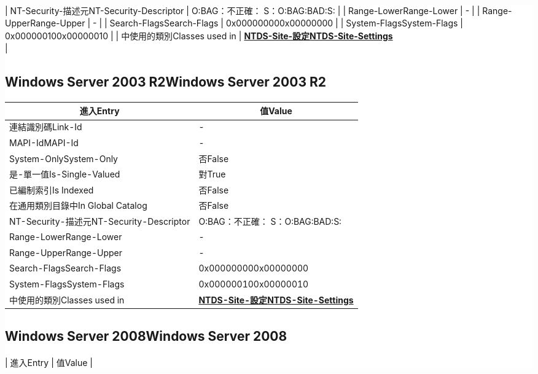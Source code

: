 | <span data-ttu-id="2f836-189">NT-Security-描述元</span><span class="sxs-lookup"><span data-stu-id="2f836-189">NT-Security-Descriptor</span></span> | <span data-ttu-id="2f836-190">O:BAG：不正確： S：</span><span class="sxs-lookup"><span data-stu-id="2f836-190">O:BAG:BAD:S:</span></span>                                                |
| <span data-ttu-id="2f836-191">Range-Lower</span><span class="sxs-lookup"><span data-stu-id="2f836-191">Range-Lower</span></span>            | \-                                                          |
| <span data-ttu-id="2f836-192">Range-Upper</span><span class="sxs-lookup"><span data-stu-id="2f836-192">Range-Upper</span></span>            | \-                                                          |
| <span data-ttu-id="2f836-193">Search-Flags</span><span class="sxs-lookup"><span data-stu-id="2f836-193">Search-Flags</span></span>           | <span data-ttu-id="2f836-194">0x00000000</span><span class="sxs-lookup"><span data-stu-id="2f836-194">0x00000000</span></span>                                                  |
| <span data-ttu-id="2f836-195">System-Flags</span><span class="sxs-lookup"><span data-stu-id="2f836-195">System-Flags</span></span>           | <span data-ttu-id="2f836-196">0x00000010</span><span class="sxs-lookup"><span data-stu-id="2f836-196">0x00000010</span></span>                                                  |
| <span data-ttu-id="2f836-197">中使用的類別</span><span class="sxs-lookup"><span data-stu-id="2f836-197">Classes used in</span></span>        | [<span data-ttu-id="2f836-198">**NTDS-Site-設定**</span><span class="sxs-lookup"><span data-stu-id="2f836-198">**NTDS-Site-Settings**</span></span>](c-ntdssitesettings.md)<br/> |



## <a name="windows-server-2003-r2"></a><span data-ttu-id="2f836-199">Windows Server 2003 R2</span><span class="sxs-lookup"><span data-stu-id="2f836-199">Windows Server 2003 R2</span></span>



| <span data-ttu-id="2f836-200">進入</span><span class="sxs-lookup"><span data-stu-id="2f836-200">Entry</span></span> | <span data-ttu-id="2f836-201">值</span><span class="sxs-lookup"><span data-stu-id="2f836-201">Value</span></span> |
|------------------------|-------------------------------------------------------------|
| <span data-ttu-id="2f836-202">連結識別碼</span><span class="sxs-lookup"><span data-stu-id="2f836-202">Link-Id</span></span>                | \-                                                          |
| <span data-ttu-id="2f836-203">MAPI-Id</span><span class="sxs-lookup"><span data-stu-id="2f836-203">MAPI-Id</span></span>                | \-                                                          |
| <span data-ttu-id="2f836-204">System-Only</span><span class="sxs-lookup"><span data-stu-id="2f836-204">System-Only</span></span>            | <span data-ttu-id="2f836-205">否</span><span class="sxs-lookup"><span data-stu-id="2f836-205">False</span></span>                                                       |
| <span data-ttu-id="2f836-206">是-單一值</span><span class="sxs-lookup"><span data-stu-id="2f836-206">Is-Single-Valued</span></span>       | <span data-ttu-id="2f836-207">對</span><span class="sxs-lookup"><span data-stu-id="2f836-207">True</span></span>                                                        |
| <span data-ttu-id="2f836-208">已編制索引</span><span class="sxs-lookup"><span data-stu-id="2f836-208">Is Indexed</span></span>             | <span data-ttu-id="2f836-209">否</span><span class="sxs-lookup"><span data-stu-id="2f836-209">False</span></span>                                                       |
| <span data-ttu-id="2f836-210">在通用類別目錄中</span><span class="sxs-lookup"><span data-stu-id="2f836-210">In Global Catalog</span></span>      | <span data-ttu-id="2f836-211">否</span><span class="sxs-lookup"><span data-stu-id="2f836-211">False</span></span>                                                       |
| <span data-ttu-id="2f836-212">NT-Security-描述元</span><span class="sxs-lookup"><span data-stu-id="2f836-212">NT-Security-Descriptor</span></span> | <span data-ttu-id="2f836-213">O:BAG：不正確： S：</span><span class="sxs-lookup"><span data-stu-id="2f836-213">O:BAG:BAD:S:</span></span>                                                |
| <span data-ttu-id="2f836-214">Range-Lower</span><span class="sxs-lookup"><span data-stu-id="2f836-214">Range-Lower</span></span>            | \-                                                          |
| <span data-ttu-id="2f836-215">Range-Upper</span><span class="sxs-lookup"><span data-stu-id="2f836-215">Range-Upper</span></span>            | \-                                                          |
| <span data-ttu-id="2f836-216">Search-Flags</span><span class="sxs-lookup"><span data-stu-id="2f836-216">Search-Flags</span></span>           | <span data-ttu-id="2f836-217">0x00000000</span><span class="sxs-lookup"><span data-stu-id="2f836-217">0x00000000</span></span>                                                  |
| <span data-ttu-id="2f836-218">System-Flags</span><span class="sxs-lookup"><span data-stu-id="2f836-218">System-Flags</span></span>           | <span data-ttu-id="2f836-219">0x00000010</span><span class="sxs-lookup"><span data-stu-id="2f836-219">0x00000010</span></span>                                                  |
| <span data-ttu-id="2f836-220">中使用的類別</span><span class="sxs-lookup"><span data-stu-id="2f836-220">Classes used in</span></span>        | [<span data-ttu-id="2f836-221">**NTDS-Site-設定**</span><span class="sxs-lookup"><span data-stu-id="2f836-221">**NTDS-Site-Settings**</span></span>](c-ntdssitesettings.md)<br/> |



## <a name="windows-server-2008"></a><span data-ttu-id="2f836-222">Windows Server 2008</span><span class="sxs-lookup"><span data-stu-id="2f836-222">Windows Server 2008</span></span>



| <span data-ttu-id="2f836-223">進入</span><span class="sxs-lookup"><span data-stu-id="2f836-223">Entry</span></span> | <span data-ttu-id="2f836-224">值</span><span class="sxs-lookup"><span data-stu-id="2f836-224">Value</span></span> |